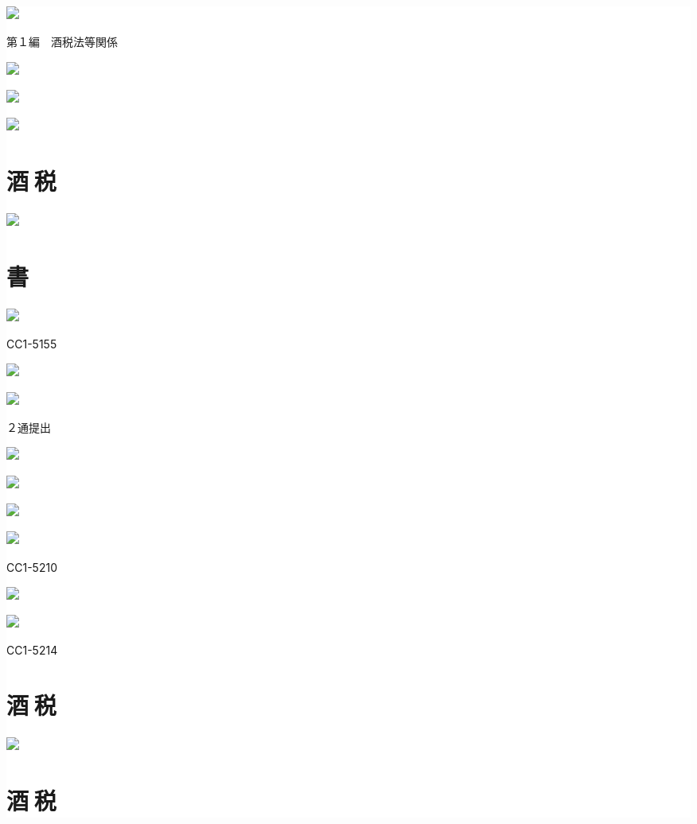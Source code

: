 ![](https://www.nta.go.jp/tmp/a2b40912-4047-41e9-920c-35e16b79f3dd/images/258fa6205b7eebcb747d8c89b62f9af53081daccc7f75c5a2a188fbdb34aaa47.jpg)

第１編　酒税法等関係

![](https://www.nta.go.jp/tmp/a2b40912-4047-41e9-920c-35e16b79f3dd/images/8b0cafcbe54c4c50dcb91c620c2f26d5e78d4c8cf3ad5a7223e1911a55997490.jpg)

![](https://www.nta.go.jp/tmp/a2b40912-4047-41e9-920c-35e16b79f3dd/images/edf4b19176a7ee25bbb8cd913c526a0f7f56255fd9739a8ff8cc194b61dbc3cd.jpg)

![](https://www.nta.go.jp/tmp/a2b40912-4047-41e9-920c-35e16b79f3dd/images/c6cec257586d038249325f509f19df2fa4c15e8fdd8769da47499b8089e7311f.jpg)

# 酒 税

![](https://www.nta.go.jp/tmp/a2b40912-4047-41e9-920c-35e16b79f3dd/images/c86c9af8953349b7b9e38cce2e311e3ab5f0615294e60995454da2e02372c859.jpg)

# 書

![](https://www.nta.go.jp/tmp/a2b40912-4047-41e9-920c-35e16b79f3dd/images/f7fc5bbf7f61198af1ed9483d5b601340b0c4cd6d494bce6994b8f8613a31d84.jpg)

CC1-5155

![](https://www.nta.go.jp/tmp/a2b40912-4047-41e9-920c-35e16b79f3dd/images/7dcbdc24f0762e6c6f354682be6cbe1ba9d3e0e0374a430ff32ff6d605325a7d.jpg)

![](https://www.nta.go.jp/tmp/a2b40912-4047-41e9-920c-35e16b79f3dd/images/f9a7cb3b63bb48970854096a5735024e8f7ff2170498c16934f382908afb39ce.jpg)

２通提出

![](https://www.nta.go.jp/tmp/a2b40912-4047-41e9-920c-35e16b79f3dd/images/043025f26d63cd6812aee9a92d0e89be1c463a1bf6fc639b2faae1163339e601.jpg)

![](https://www.nta.go.jp/tmp/a2b40912-4047-41e9-920c-35e16b79f3dd/images/b3090d5c9f9bc139fc1762693f7ad49d1ed949fc414431d8e420d5626dc9efcd.jpg)

![](https://www.nta.go.jp/tmp/a2b40912-4047-41e9-920c-35e16b79f3dd/images/3d8a7eef4cf27f00b5b3c95a5dbcb8c69425d1ae5088d0a3aa317854073bad46.jpg)

![](https://www.nta.go.jp/tmp/a2b40912-4047-41e9-920c-35e16b79f3dd/images/97407a0268a654e807d311583246cd14ccec61665d93fddabfef9384e69de88a.jpg)

CC1-5210

![](https://www.nta.go.jp/tmp/a2b40912-4047-41e9-920c-35e16b79f3dd/images/59dd2c1e1030b15b7bc8ab69e6b72d46ad0c55b3ee37c0dc2b9a10593b989b3e.jpg)

![](https://www.nta.go.jp/tmp/a2b40912-4047-41e9-920c-35e16b79f3dd/images/4ac94b0d40f00dd6adfce3feef0e8e3e32847f51aaa78fce5747b62876c647b9.jpg)

CC1-5214

# 酒 税

![](https://www.nta.go.jp/tmp/a2b40912-4047-41e9-920c-35e16b79f3dd/images/476a562f814cc0a382cfc0e45f873bed0950ac25c32f7e79cea3cfdf3d2bde17.jpg)

# 酒 税
